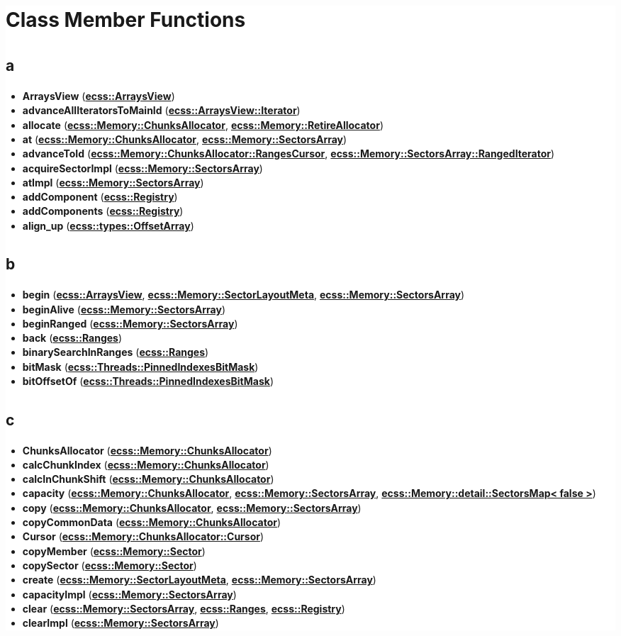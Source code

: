 
# Class Member Functions



## a

* **ArraysView** ([**ecss::ArraysView**](classecss_1_1ArraysView.md))
* **advanceAllIteratorsToMainId** ([**ecss::ArraysView::Iterator**](classecss_1_1ArraysView_1_1Iterator.md))
* **allocate** ([**ecss::Memory::ChunksAllocator**](structecss_1_1Memory_1_1ChunksAllocator.md), [**ecss::Memory::RetireAllocator**](structecss_1_1Memory_1_1RetireAllocator.md))
* **at** ([**ecss::Memory::ChunksAllocator**](structecss_1_1Memory_1_1ChunksAllocator.md), [**ecss::Memory::SectorsArray**](classecss_1_1Memory_1_1SectorsArray.md))
* **advanceToId** ([**ecss::Memory::ChunksAllocator::RangesCursor**](structecss_1_1Memory_1_1ChunksAllocator_1_1RangesCursor.md), [**ecss::Memory::SectorsArray::RangedIterator**](classecss_1_1Memory_1_1SectorsArray_1_1RangedIterator.md))
* **acquireSectorImpl** ([**ecss::Memory::SectorsArray**](classecss_1_1Memory_1_1SectorsArray.md))
* **atImpl** ([**ecss::Memory::SectorsArray**](classecss_1_1Memory_1_1SectorsArray.md))
* **addComponent** ([**ecss::Registry**](classecss_1_1Registry.md))
* **addComponents** ([**ecss::Registry**](classecss_1_1Registry.md))
* **align\_up** ([**ecss::types::OffsetArray**](structecss_1_1types_1_1OffsetArray.md))


## b

* **begin** ([**ecss::ArraysView**](classecss_1_1ArraysView.md), [**ecss::Memory::SectorLayoutMeta**](structecss_1_1Memory_1_1SectorLayoutMeta.md), [**ecss::Memory::SectorsArray**](classecss_1_1Memory_1_1SectorsArray.md))
* **beginAlive** ([**ecss::Memory::SectorsArray**](classecss_1_1Memory_1_1SectorsArray.md))
* **beginRanged** ([**ecss::Memory::SectorsArray**](classecss_1_1Memory_1_1SectorsArray.md))
* **back** ([**ecss::Ranges**](structecss_1_1Ranges.md))
* **binarySearchInRanges** ([**ecss::Ranges**](structecss_1_1Ranges.md))
* **bitMask** ([**ecss::Threads::PinnedIndexesBitMask**](structecss_1_1Threads_1_1PinnedIndexesBitMask.md))
* **bitOffsetOf** ([**ecss::Threads::PinnedIndexesBitMask**](structecss_1_1Threads_1_1PinnedIndexesBitMask.md))


## c

* **ChunksAllocator** ([**ecss::Memory::ChunksAllocator**](structecss_1_1Memory_1_1ChunksAllocator.md))
* **calcChunkIndex** ([**ecss::Memory::ChunksAllocator**](structecss_1_1Memory_1_1ChunksAllocator.md))
* **calcInChunkShift** ([**ecss::Memory::ChunksAllocator**](structecss_1_1Memory_1_1ChunksAllocator.md))
* **capacity** ([**ecss::Memory::ChunksAllocator**](structecss_1_1Memory_1_1ChunksAllocator.md), [**ecss::Memory::SectorsArray**](classecss_1_1Memory_1_1SectorsArray.md), [**ecss::Memory::detail::SectorsMap&lt; false &gt;**](structecss_1_1Memory_1_1detail_1_1SectorsMap_3_01false_01_4.md))
* **copy** ([**ecss::Memory::ChunksAllocator**](structecss_1_1Memory_1_1ChunksAllocator.md), [**ecss::Memory::SectorsArray**](classecss_1_1Memory_1_1SectorsArray.md))
* **copyCommonData** ([**ecss::Memory::ChunksAllocator**](structecss_1_1Memory_1_1ChunksAllocator.md))
* **Cursor** ([**ecss::Memory::ChunksAllocator::Cursor**](structecss_1_1Memory_1_1ChunksAllocator_1_1Cursor.md))
* **copyMember** ([**ecss::Memory::Sector**](structecss_1_1Memory_1_1Sector.md))
* **copySector** ([**ecss::Memory::Sector**](structecss_1_1Memory_1_1Sector.md))
* **create** ([**ecss::Memory::SectorLayoutMeta**](structecss_1_1Memory_1_1SectorLayoutMeta.md), [**ecss::Memory::SectorsArray**](classecss_1_1Memory_1_1SectorsArray.md))
* **capacityImpl** ([**ecss::Memory::SectorsArray**](classecss_1_1Memory_1_1SectorsArray.md))
* **clear** ([**ecss::Memory::SectorsArray**](classecss_1_1Memory_1_1SectorsArray.md), [**ecss::Ranges**](structecss_1_1Ranges.md), [**ecss::Registry**](classecss_1_1Registry.md))
* **clearImpl** ([**ecss::Memory::SectorsArray**](classecss_1_1Memory_1_1SectorsArray.md))